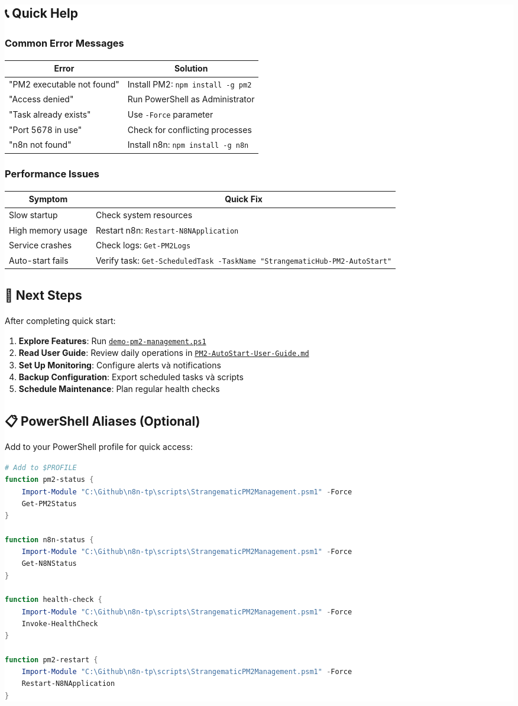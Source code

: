 ## 📞 Quick Help

### Common Error Messages

| Error | Solution |
|-------|----------|
| "PM2 executable not found" | Install PM2: `npm install -g pm2` |
| "Access denied" | Run PowerShell as Administrator |
| "Task already exists" | Use `-Force` parameter |
| "Port 5678 in use" | Check for conflicting processes |
| "n8n not found" | Install n8n: `npm install -g n8n` |

### Performance Issues

| Symptom | Quick Fix |
|---------|-----------|
| Slow startup | Check system resources |
| High memory usage | Restart n8n: `Restart-N8NApplication` |
| Service crashes | Check logs: `Get-PM2Logs` |
| Auto-start fails | Verify task: `Get-ScheduledTask -TaskName "StrangematicHub-PM2-AutoStart"` |

## 🎯 Next Steps

After completing quick start:

1. **Explore Features**: Run [`demo-pm2-management.ps1`](scripts/demo-pm2-management.ps1)
2. **Read User Guide**: Review daily operations in [`PM2-AutoStart-User-Guide.md`](docs/deployment/PM2-AutoStart-User-Guide.md)
3. **Set Up Monitoring**: Configure alerts và notifications
4. **Backup Configuration**: Export scheduled tasks và scripts
5. **Schedule Maintenance**: Plan regular health checks

## 📋 PowerShell Aliases (Optional)

Add to your PowerShell profile for quick access:

```powershell
# Add to $PROFILE
function pm2-status { 
    Import-Module "C:\Github\n8n-tp\scripts\StrangematicPM2Management.psm1" -Force
    Get-PM2Status 
}

function n8n-status { 
    Import-Module "C:\Github\n8n-tp\scripts\StrangematicPM2Management.psm1" -Force
    Get-N8NStatus 
}

function health-check { 
    Import-Module "C:\Github\n8n-tp\scripts\StrangematicPM2Management.psm1" -Force
    Invoke-HealthCheck 
}

function pm2-restart { 
    Import-Module "C:\Github\n8n-tp\scripts\StrangematicPM2Management.psm1" -Force
    Restart-N8NApplication 
}
```